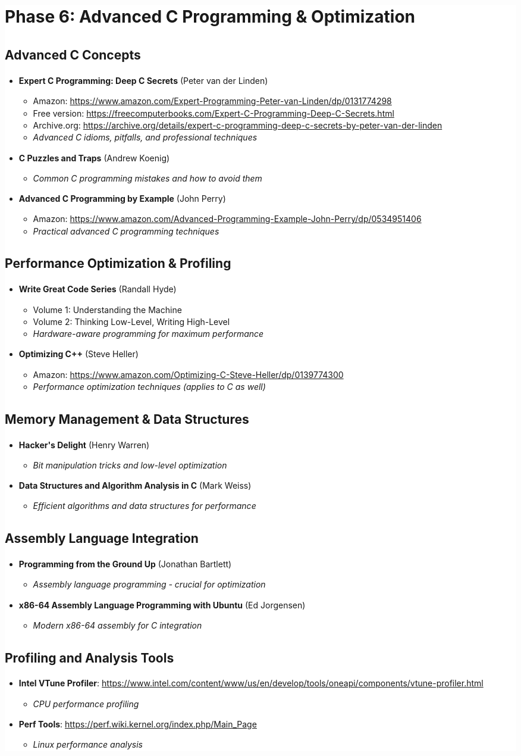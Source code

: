 
# Phase 6: Advanced C Programming & Optimization

## Advanced C Concepts
- **Expert C Programming: Deep C Secrets** (Peter van der Linden)
  - Amazon: https://www.amazon.com/Expert-Programming-Peter-van-Linden/dp/0131774298
  - Free version: https://freecomputerbooks.com/Expert-C-Programming-Deep-C-Secrets.html
  - Archive.org: https://archive.org/details/expert-c-programming-deep-c-secrets-by-peter-van-der-linden
  - *Advanced C idioms, pitfalls, and professional techniques*

- **C Puzzles and Traps** (Andrew Koenig)
  - *Common C programming mistakes and how to avoid them*

- **Advanced C Programming by Example** (John Perry)
  - Amazon: https://www.amazon.com/Advanced-Programming-Example-John-Perry/dp/0534951406
  - *Practical advanced C programming techniques*

## Performance Optimization & Profiling
- **Write Great Code Series** (Randall Hyde)
  - Volume 1: Understanding the Machine
  - Volume 2: Thinking Low-Level, Writing High-Level
  - *Hardware-aware programming for maximum performance*

- **Optimizing C++** (Steve Heller)
  - Amazon: https://www.amazon.com/Optimizing-C-Steve-Heller/dp/0139774300
  - *Performance optimization techniques (applies to C as well)*

## Memory Management & Data Structures
- **Hacker's Delight** (Henry Warren)
  - *Bit manipulation tricks and low-level optimization*

- **Data Structures and Algorithm Analysis in C** (Mark Weiss)
  - *Efficient algorithms and data structures for performance*

## Assembly Language Integration
- **Programming from the Ground Up** (Jonathan Bartlett)
  - *Assembly language programming - crucial for optimization*

- **x86-64 Assembly Language Programming with Ubuntu** (Ed Jorgensen)
  - *Modern x86-64 assembly for C integration*

## Profiling and Analysis Tools
- **Intel VTune Profiler**: https://www.intel.com/content/www/us/en/develop/tools/oneapi/components/vtune-profiler.html
  - *CPU performance profiling*

- **Perf Tools**: https://perf.wiki.kernel.org/index.php/Main_Page
  - *Linux performance analysis*
